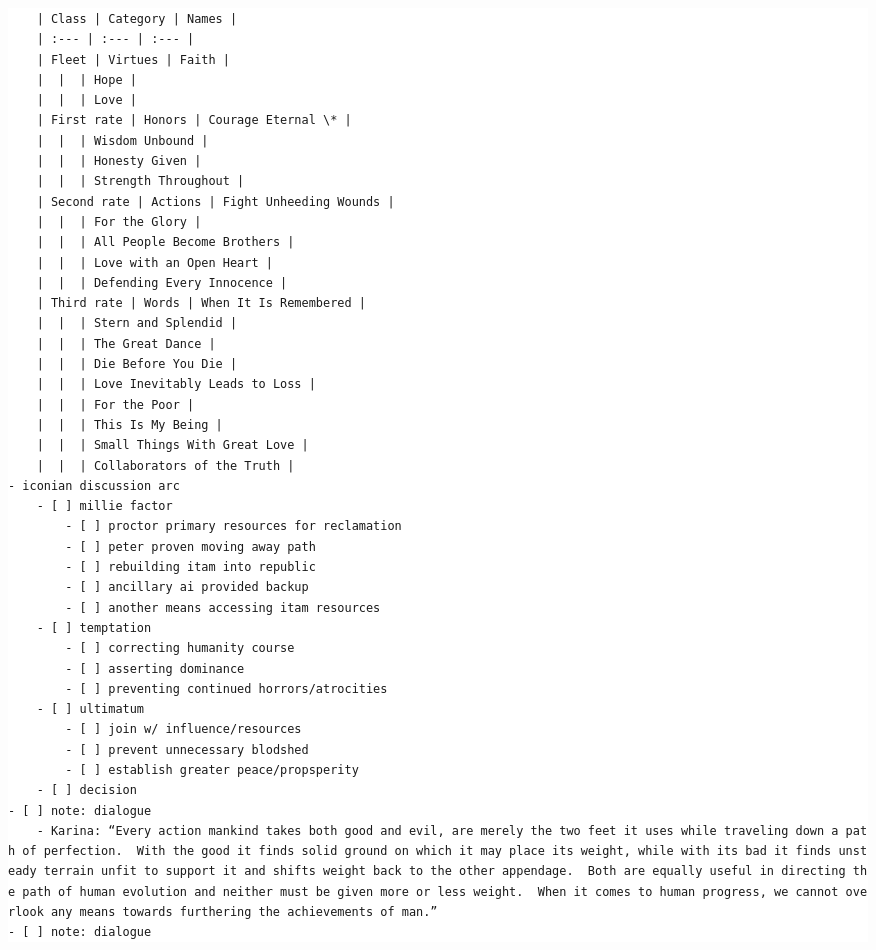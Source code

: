 		| Class | Category | Names |
		| :--- | :--- | :--- |
		| Fleet | Virtues | Faith |
		|  |  | Hope |
		|  |  | Love |
		| First rate | Honors | Courage Eternal \* |
		|  |  | Wisdom Unbound |
		|  |  | Honesty Given |
		|  |  | Strength Throughout |
		| Second rate | Actions | Fight Unheeding Wounds |
		|  |  | For the Glory |
		|  |  | All People Become Brothers |
		|  |  | Love with an Open Heart |
		|  |  | Defending Every Innocence |
		| Third rate | Words | When It Is Remembered |
		|  |  | Stern and Splendid |
		|  |  | The Great Dance |
		|  |  | Die Before You Die |
		|  |  | Love Inevitably Leads to Loss |
		|  |  | For the Poor |
		|  |  | This Is My Being |
		|  |  | Small Things With Great Love |
		|  |  | Collaborators of the Truth |
	- iconian discussion arc
		- [ ] millie factor
			- [ ] proctor primary resources for reclamation
			- [ ] peter proven moving away path
			- [ ] rebuilding itam into republic
			- [ ] ancillary ai provided backup
			- [ ] another means accessing itam resources
		- [ ] temptation
			- [ ] correcting humanity course
			- [ ] asserting dominance
			- [ ] preventing continued horrors/atrocities
		- [ ] ultimatum
			- [ ] join w/ influence/resources
			- [ ] prevent unnecessary blodshed
			- [ ] establish greater peace/propsperity
		- [ ] decision
	- [ ] note: dialogue
		- Karina: “Every action mankind takes both good and evil, are merely the two feet it uses while traveling down a path of perfection.  With the good it finds solid ground on which it may place its weight, while with its bad it finds unsteady terrain unfit to support it and shifts weight back to the other appendage.  Both are equally useful in directing the path of human evolution and neither must be given more or less weight.  When it comes to human progress, we cannot overlook any means towards furthering the achievements of man.”
	- [ ] note: dialogue